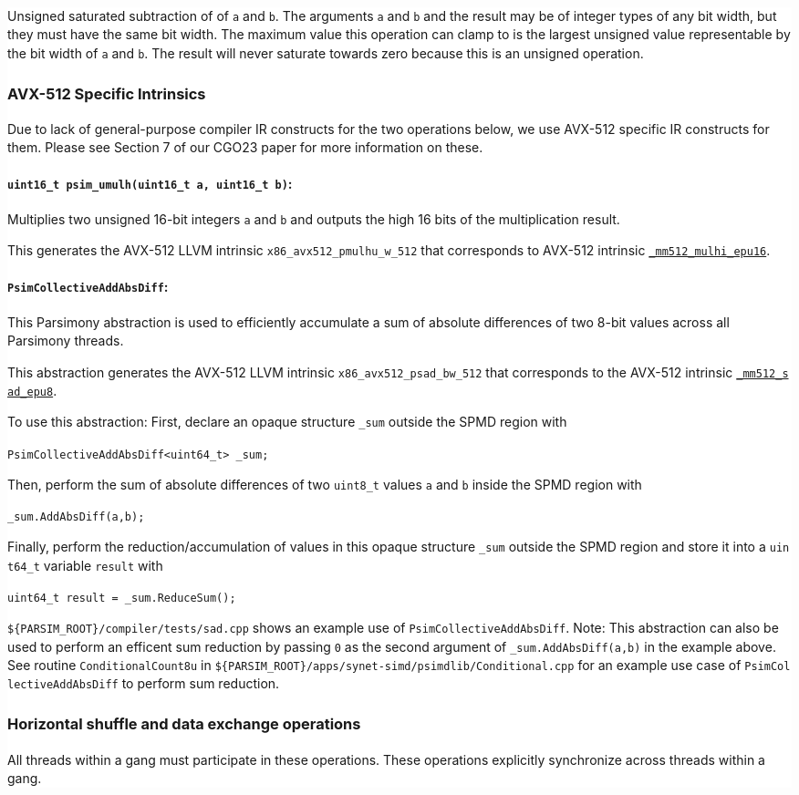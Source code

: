 Unsigned saturated subtraction of of `a` and `b`. The arguments `a` and `b` and the result may be of integer types of any bit width, but they must have the same bit width. The maximum value this operation can clamp to is the largest unsigned value representable by the bit width of `a` and `b`. The result will never saturate towards zero because this is an unsigned operation.

### AVX-512 Specific Intrinsics
Due to lack of general-purpose compiler IR constructs for the two operations below, we use AVX-512 specific IR constructs for them. Please see Section 7 of our CGO23 paper for more information on these.

#### `uint16_t psim_umulh(uint16_t a, uint16_t b)`: 

Multiplies two unsigned 16-bit integers `a` and `b` and outputs the high 16 bits of the multiplication result. 

This generates the AVX-512 LLVM intrinsic `x86_avx512_pmulhu_w_512` that corresponds to AVX-512 intrinsic [`_mm512_mulhi_epu16`](https://www.intel.com/content/www/us/en/docs/intrinsics-guide/index.html#text=_mm512_mulhi_epu16&ig_expand=5026). 

#### `PsimCollectiveAddAbsDiff`:

This Parsimony abstraction is used to efficiently accumulate a sum of absolute differences of two 8-bit values across all Parsimony threads.

This abstraction generates the AVX-512 LLVM intrinsic `x86_avx512_psad_bw_512` that corresponds to the AVX-512 intrinsic [`_mm512_sad_epu8`](https://www.intel.com/content/www/us/en/docs/intrinsics-guide/index.html#ig_expand=5026,6051&text=mm512_sad). 

To use this abstraction: 
First, declare an opaque structure `_sum` outside the SPMD region with 
```
PsimCollectiveAddAbsDiff<uint64_t> _sum;
```

Then, perform the sum of absolute differences of two `uint8_t` values `a` and `b`  inside the SPMD region with 
````
_sum.AddAbsDiff(a,b);
````

Finally, perform the reduction/accumulation of values in this opaque structure `_sum` outside the SPMD region and store it into a `uint64_t` variable `result` with 
```
uint64_t result = _sum.ReduceSum();
```

`${PARSIM_ROOT}/compiler/tests/sad.cpp` shows an example use of `PsimCollectiveAddAbsDiff`.
Note: This abstraction can also be used to perform an efficent sum reduction by passing `0` as the second argument of `_sum.AddAbsDiff(a,b)` in the example above. See routine `ConditionalCount8u` in `${PARSIM_ROOT}/apps/synet-simd/psimdlib/Conditional.cpp` for an example use case of `PsimCollectiveAddAbsDiff` to perform sum reduction.


### Horizontal shuffle and data exchange operations

All threads within a gang must participate in these operations. These operations explicitly synchronize across threads within a gang.
